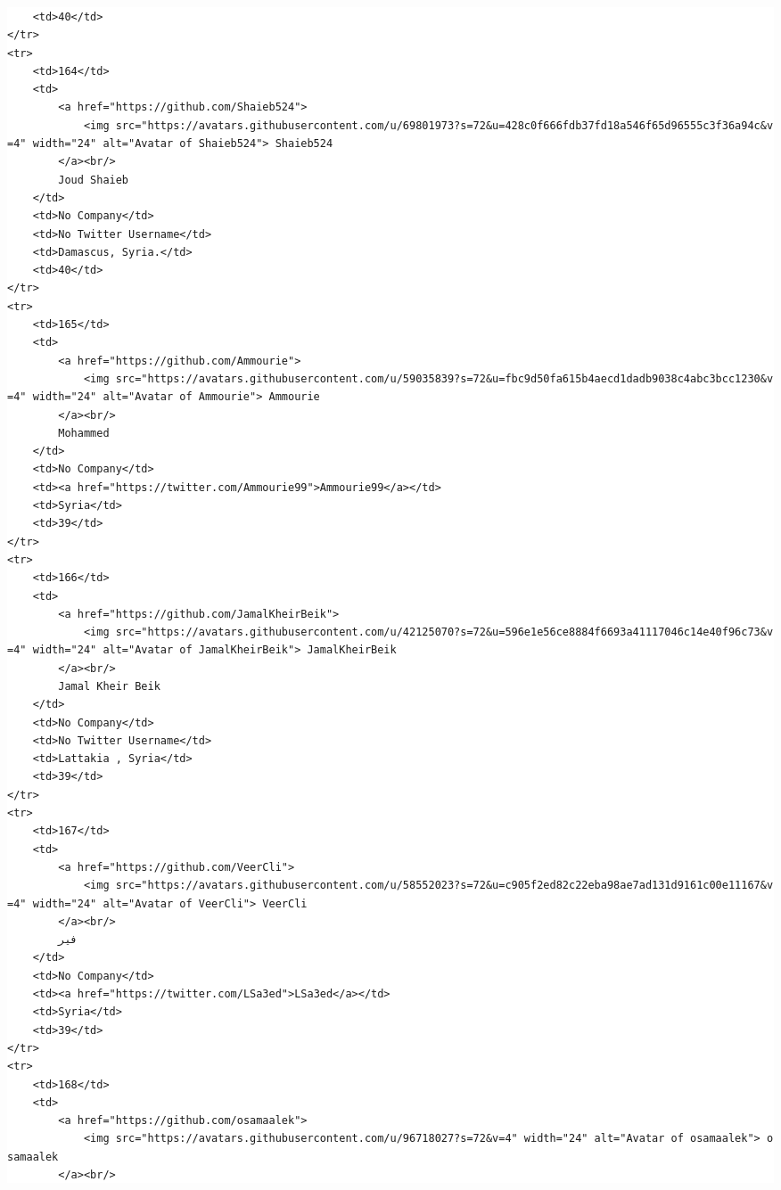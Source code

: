 		<td>40</td>
	</tr>
	<tr>
		<td>164</td>
		<td>
			<a href="https://github.com/Shaieb524">
				<img src="https://avatars.githubusercontent.com/u/69801973?s=72&u=428c0f666fdb37fd18a546f65d96555c3f36a94c&v=4" width="24" alt="Avatar of Shaieb524"> Shaieb524
			</a><br/>
			Joud Shaieb
		</td>
		<td>No Company</td>
		<td>No Twitter Username</td>
		<td>Damascus, Syria.</td>
		<td>40</td>
	</tr>
	<tr>
		<td>165</td>
		<td>
			<a href="https://github.com/Ammourie">
				<img src="https://avatars.githubusercontent.com/u/59035839?s=72&u=fbc9d50fa615b4aecd1dadb9038c4abc3bcc1230&v=4" width="24" alt="Avatar of Ammourie"> Ammourie
			</a><br/>
			Mohammed
		</td>
		<td>No Company</td>
		<td><a href="https://twitter.com/Ammourie99">Ammourie99</a></td>
		<td>Syria</td>
		<td>39</td>
	</tr>
	<tr>
		<td>166</td>
		<td>
			<a href="https://github.com/JamalKheirBeik">
				<img src="https://avatars.githubusercontent.com/u/42125070?s=72&u=596e1e56ce8884f6693a41117046c14e40f96c73&v=4" width="24" alt="Avatar of JamalKheirBeik"> JamalKheirBeik
			</a><br/>
			Jamal Kheir Beik
		</td>
		<td>No Company</td>
		<td>No Twitter Username</td>
		<td>Lattakia , Syria</td>
		<td>39</td>
	</tr>
	<tr>
		<td>167</td>
		<td>
			<a href="https://github.com/VeerCli">
				<img src="https://avatars.githubusercontent.com/u/58552023?s=72&u=c905f2ed82c22eba98ae7ad131d9161c00e11167&v=4" width="24" alt="Avatar of VeerCli"> VeerCli
			</a><br/>
			فير
		</td>
		<td>No Company</td>
		<td><a href="https://twitter.com/LSa3ed">LSa3ed</a></td>
		<td>Syria</td>
		<td>39</td>
	</tr>
	<tr>
		<td>168</td>
		<td>
			<a href="https://github.com/osamaalek">
				<img src="https://avatars.githubusercontent.com/u/96718027?s=72&v=4" width="24" alt="Avatar of osamaalek"> osamaalek
			</a><br/>
